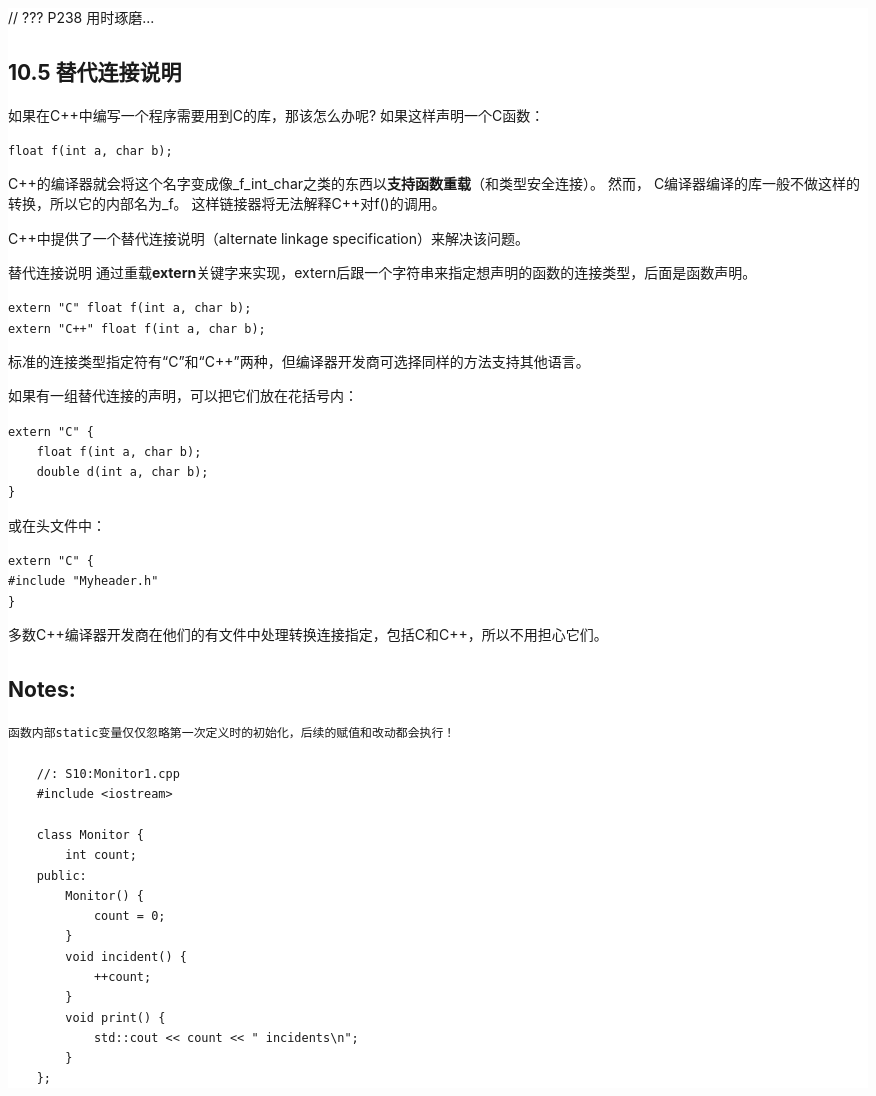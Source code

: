 

// ??? P238  用时琢磨...


## 10.5 替代连接说明

如果在C++中编写一个程序需要用到C的库，那该怎么办呢? 如果这样声明一个C函数：

	float f(int a, char b);

C++的编译器就会将这个名字变成像_f_int_char之类的东西以**支持函数重载**（和类型安全连接）。 然而， C编译器编译的库一般不做这样的转换，所以它的内部名为_f。  这样链接器将无法解释C++对f()的调用。


C++中提供了一个替代连接说明（alternate linkage specification）来解决该问题。

替代连接说明 通过重载**extern**关键字来实现，extern后跟一个字符串来指定想声明的函数的连接类型，后面是函数声明。

	extern "C" float f(int a, char b);
	extern "C++" float f(int a, char b);

标准的连接类型指定符有“C”和“C++”两种，但编译器开发商可选择同样的方法支持其他语言。

如果有一组替代连接的声明，可以把它们放在花括号内：

	extern "C" {
		float f(int a, char b);
		double d(int a, char b);
	}

或在头文件中：

	extern "C" {
	#include "Myheader.h"
	}

多数C++编译器开发商在他们的有文件中处理转换连接指定，包括C和C++，所以不用担心它们。


## Notes:

	函数内部static变量仅仅忽略第一次定义时的初始化，后续的赋值和改动都会执行！

		//: S10:Monitor1.cpp
		#include <iostream>
		
		class Monitor {
		    int count;
		public:
		    Monitor() {
		        count = 0;
		    }
		    void incident() {
		        ++count;
		    }
		    void print() {
		        std::cout << count << " incidents\n";
		    }
		};
		